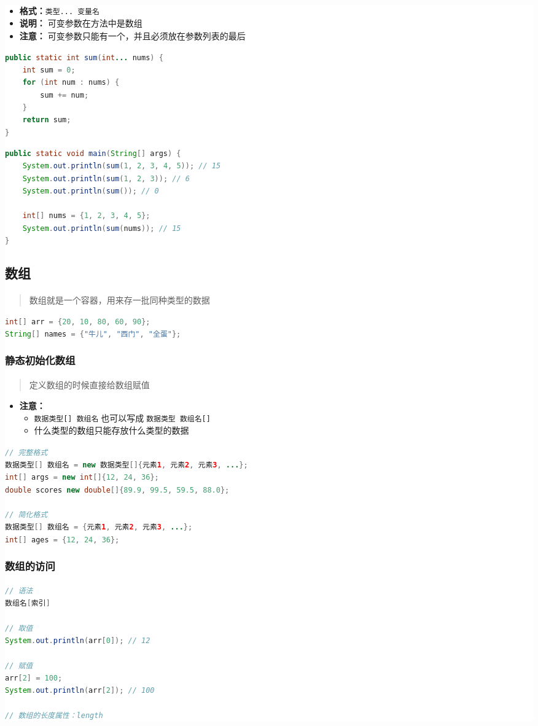 + **格式：**`类型... 变量名`
+ **说明：** 可变参数在方法中是数组
+ **注意：** 可变参数只能有一个，并且必须放在参数列表的最后

```java
public static int sum(int... nums) {
    int sum = 0;
    for (int num : nums) {
        sum += num;
    }
    return sum;
}
```

```java
public static void main(String[] args) {
    System.out.println(sum(1, 2, 3, 4, 5)); // 15
    System.out.println(sum(1, 2, 3)); // 6
    System.out.println(sum()); // 0
    
    int[] nums = {1, 2, 3, 4, 5};
    System.out.println(sum(nums)); // 15
}
```

## 数组
> 数组就是一个容器，用来存一批同种类型的数据
>

```java
int[] arr = {20, 10, 80, 60, 90};
String[] names = {"牛儿", "西门", "全蛋"};
```

### 静态初始化数组
> 定义数组的时候直接给数组赋值
>

+ **注意：**
    - `数据类型[] 数组名` 也可以写成 `数据类型 数组名[]`
    - 什么类型的数组只能存放什么类型的数据

```java
// 完整格式
数据类型[] 数组名 = new 数据类型[]{元素1, 元素2, 元素3, ...};
int[] args = new int[]{12, 24, 36};
double scores new double[]{89.9, 99.5, 59.5, 88.0};

// 简化格式
数据类型[] 数组名 = {元素1, 元素2, 元素3, ...};
int[] ages = {12, 24, 36};
```

### 数组的访问
```java
// 语法
数组名[索引]

// 取值
System.out.println(arr[0]); // 12

// 赋值
arr[2] = 100;
System.out.println(arr[2]); // 100

// 数组的长度属性：length
```